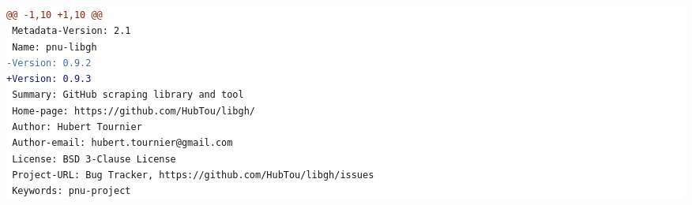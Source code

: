 ```diff
@@ -1,10 +1,10 @@
 Metadata-Version: 2.1
 Name: pnu-libgh
-Version: 0.9.2
+Version: 0.9.3
 Summary: GitHub scraping library and tool
 Home-page: https://github.com/HubTou/libgh/
 Author: Hubert Tournier
 Author-email: hubert.tournier@gmail.com
 License: BSD 3-Clause License
 Project-URL: Bug Tracker, https://github.com/HubTou/libgh/issues
 Keywords: pnu-project
```

